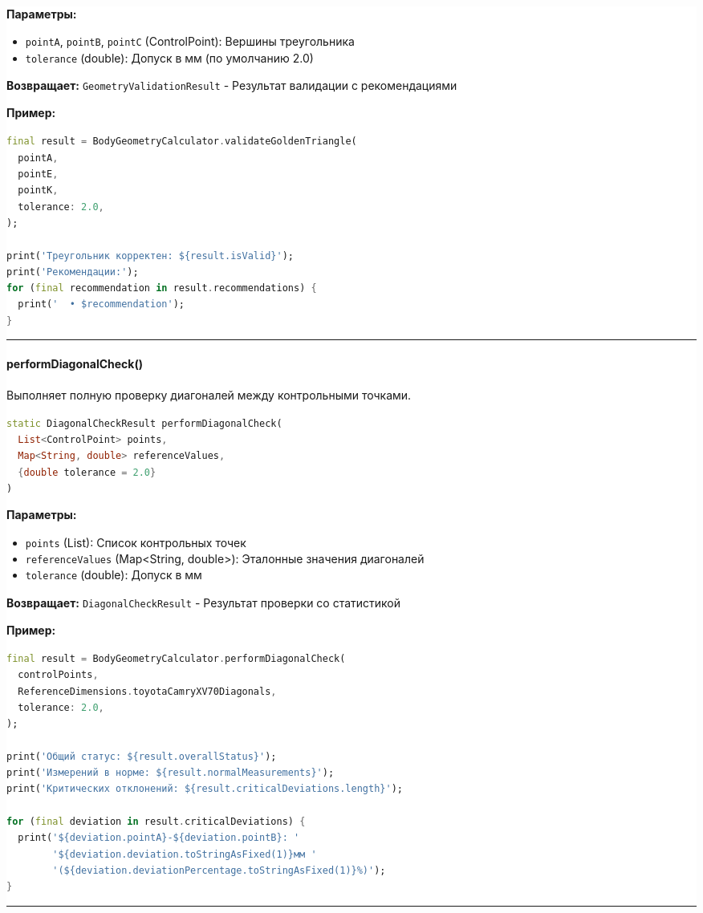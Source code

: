 **Параметры:**
- `pointA`, `pointB`, `pointC` (ControlPoint): Вершины треугольника
- `tolerance` (double): Допуск в мм (по умолчанию 2.0)

**Возвращает:** `GeometryValidationResult` - Результат валидации с рекомендациями

**Пример:**
```dart
final result = BodyGeometryCalculator.validateGoldenTriangle(
  pointA, 
  pointE, 
  pointK,
  tolerance: 2.0,
);

print('Треугольник корректен: ${result.isValid}');
print('Рекомендации:');
for (final recommendation in result.recommendations) {
  print('  • $recommendation');
}
```

---

#### performDiagonalCheck()
Выполняет полную проверку диагоналей между контрольными точками.

```dart
static DiagonalCheckResult performDiagonalCheck(
  List<ControlPoint> points,
  Map<String, double> referenceValues,
  {double tolerance = 2.0}
)
```

**Параметры:**
- `points` (List<ControlPoint>): Список контрольных точек
- `referenceValues` (Map<String, double>): Эталонные значения диагоналей
- `tolerance` (double): Допуск в мм

**Возвращает:** `DiagonalCheckResult` - Результат проверки со статистикой

**Пример:**
```dart
final result = BodyGeometryCalculator.performDiagonalCheck(
  controlPoints,
  ReferenceDimensions.toyotaCamryXV70Diagonals,
  tolerance: 2.0,
);

print('Общий статус: ${result.overallStatus}');
print('Измерений в норме: ${result.normalMeasurements}');
print('Критических отклонений: ${result.criticalDeviations.length}');

for (final deviation in result.criticalDeviations) {
  print('${deviation.pointA}-${deviation.pointB}: '
        '${deviation.deviation.toStringAsFixed(1)}мм '
        '(${deviation.deviationPercentage.toStringAsFixed(1)}%)');
}
```

---
